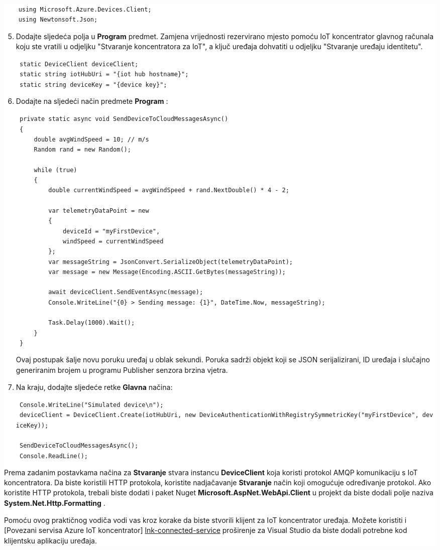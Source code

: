         using Microsoft.Azure.Devices.Client;
        using Newtonsoft.Json;

5. Dodajte sljedeća polja u **Program** predmet. Zamjena vrijednosti rezervirano mjesto pomoću IoT koncentrator glavnog računala koju ste vratili u odjeljku "Stvaranje koncentratora za IoT", a ključ uređaja dohvatiti u odjeljku "Stvaranje uređaju identitetu".

        static DeviceClient deviceClient;
        static string iotHubUri = "{iot hub hostname}";
        static string deviceKey = "{device key}";

6. Dodajte na sljedeći način predmete **Program** :

        private static async void SendDeviceToCloudMessagesAsync()
        {
            double avgWindSpeed = 10; // m/s
            Random rand = new Random();

            while (true)
            {
                double currentWindSpeed = avgWindSpeed + rand.NextDouble() * 4 - 2;

                var telemetryDataPoint = new
                {
                    deviceId = "myFirstDevice",
                    windSpeed = currentWindSpeed
                };
                var messageString = JsonConvert.SerializeObject(telemetryDataPoint);
                var message = new Message(Encoding.ASCII.GetBytes(messageString));

                await deviceClient.SendEventAsync(message);
                Console.WriteLine("{0} > Sending message: {1}", DateTime.Now, messageString);

                Task.Delay(1000).Wait();
            }
        }

    Ovaj postupak šalje novu poruku uređaj u oblak sekundi. Poruka sadrži objekt koji se JSON serijalizirani, ID uređaja i slučajno generiranim brojem u programu Publisher senzora brzina vjetra.

7. Na kraju, dodajte sljedeće retke **Glavna** načina:

        Console.WriteLine("Simulated device\n");
        deviceClient = DeviceClient.Create(iotHubUri, new DeviceAuthenticationWithRegistrySymmetricKey("myFirstDevice", deviceKey));

        SendDeviceToCloudMessagesAsync();
        Console.ReadLine();

  Prema zadanim postavkama načina za **Stvaranje** stvara instancu **DeviceClient** koja koristi protokol AMQP komunikaciju s IoT koncentratora. Da biste koristili HTTP protokola, koristite nadjačavanje **Stvaranje** način koji omogućuje određivanje protokol. Ako koristite HTTP protokola, trebali biste dodati i paket Nuget **Microsoft.AspNet.WebApi.Client** u projekt da biste dodali polje naziva **System.Net.Http.Formatting** .

Pomoću ovog praktičnog vodiča vodi vas kroz korake da biste stvorili klijent za IoT koncentrator uređaja. Možete koristiti i [Povezani servisa Azure IoT koncentrator] [ lnk-connected-service] proširenje za Visual Studio da biste dodali potrebne kod klijentsku aplikaciju uređaja.


[41]: ./media/iot-hub-csharp-csharp-getstarted/run-apps1.png
[42]: ./media/iot-hub-csharp-csharp-getstarted/run-apps2.png
[43]: ./media/iot-hub-csharp-csharp-getstarted/usage.png
[10]: ./media/iot-hub-csharp-csharp-getstarted/create-identity-csharp1.png
[11]: ./media/iot-hub-csharp-csharp-getstarted/create-identity-csharp2.png
[12]: ./media/iot-hub-csharp-csharp-getstarted/create-identity-csharp3.png
[lnk-process-d2c-tutorial]: iot-hub-csharp-csharp-process-d2c.md
[lnk-hub-sdks]: iot-hub-devguide-sdks.md
[lnk-free-trial]: http://azure.microsoft.com/pricing/free-trial/
[lnk-portal]: https://portal.azure.com/
[lnk-eventhubs-tutorial]: ../event-hubs/event-hubs-csharp-ephcs-getstarted.md
[lnk-devguide-identity]: iot-hub-devguide-identity-registry.md
[lnk-servicebus-nuget]: https://www.nuget.org/packages/WindowsAzure.ServiceBus
[lnk-event-hubs-overview]: ../event-hubs/event-hubs-overview.md
[lnk-nuget-service-sdk]: https://www.nuget.org/packages/Microsoft.Azure.Devices/
[lnk-device-nuget]: https://www.nuget.org/packages/Microsoft.Azure.Devices.Client/
[lnk-transient-faults]: https://msdn.microsoft.com/library/hh680901(v=pandp.50).aspx
[lnk-connected-service]: https://visualstudiogallery.msdn.microsoft.com/e254a3a5-d72e-488e-9bd3-8fee8e0cd1d6
[lnk-device-management]: iot-hub-device-management-get-started.md
[lnk-gateway-SDK]: iot-hub-linux-gateway-sdk-get-started.md
[lnk-connect-device]: https://azure.microsoft.com/develop/iot/